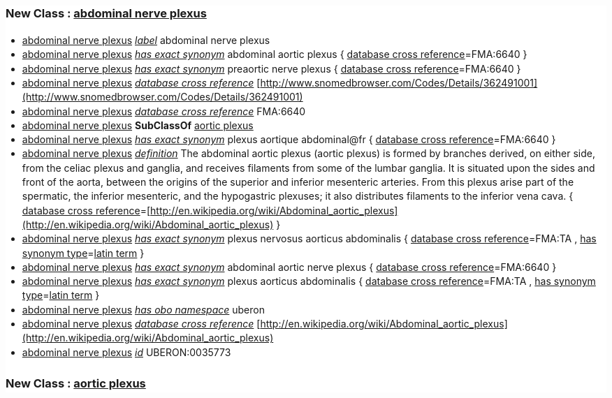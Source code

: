 ### New Class : [abdominal nerve plexus](http://purl.obolibrary.org/obo/UBERON_0035773)

 * [abdominal nerve plexus](http://purl.obolibrary.org/obo/UBERON_0035773) *[label](http://www.w3.org/2000/01/rdf-schema#label)* abdominal nerve plexus
 * [abdominal nerve plexus](http://purl.obolibrary.org/obo/UBERON_0035773) *[has exact synonym](http://www.geneontology.org/formats/oboInOwl#hasExactSynonym)* abdominal aortic plexus { [database cross reference](http://www.geneontology.org/formats/oboInOwl#hasDbXref)=FMA:6640 } 
 * [abdominal nerve plexus](http://purl.obolibrary.org/obo/UBERON_0035773) *[has exact synonym](http://www.geneontology.org/formats/oboInOwl#hasExactSynonym)* preaortic nerve plexus { [database cross reference](http://www.geneontology.org/formats/oboInOwl#hasDbXref)=FMA:6640 } 
 * [abdominal nerve plexus](http://purl.obolibrary.org/obo/UBERON_0035773) *[database cross reference](http://www.geneontology.org/formats/oboInOwl#hasDbXref)* [http://www.snomedbrowser.com/Codes/Details/362491001](http://www.snomedbrowser.com/Codes/Details/362491001)
 * [abdominal nerve plexus](http://purl.obolibrary.org/obo/UBERON_0035773) *[database cross reference](http://www.geneontology.org/formats/oboInOwl#hasDbXref)* FMA:6640
 * [abdominal nerve plexus](http://purl.obolibrary.org/obo/UBERON_0035773) **SubClassOf** [aortic plexus](http://purl.obolibrary.org/obo/UBERON_0035772)
 * [abdominal nerve plexus](http://purl.obolibrary.org/obo/UBERON_0035773) *[has exact synonym](http://www.geneontology.org/formats/oboInOwl#hasExactSynonym)* plexus aortique abdominal@fr { [database cross reference](http://www.geneontology.org/formats/oboInOwl#hasDbXref)=FMA:6640 } 
 * [abdominal nerve plexus](http://purl.obolibrary.org/obo/UBERON_0035773) *[definition](http://purl.obolibrary.org/obo/IAO_0000115)* The abdominal aortic plexus (aortic plexus) is formed by branches derived, on either side, from the celiac plexus and ganglia, and receives filaments from some of the lumbar ganglia. It is situated upon the sides and front of the aorta, between the origins of the superior and inferior mesenteric arteries. From this plexus arise part of the spermatic, the inferior mesenteric, and the hypogastric plexuses; it also distributes filaments to the inferior vena cava. { [database cross reference](http://www.geneontology.org/formats/oboInOwl#hasDbXref)=[http://en.wikipedia.org/wiki/Abdominal_aortic_plexus](http://en.wikipedia.org/wiki/Abdominal_aortic_plexus) } 
 * [abdominal nerve plexus](http://purl.obolibrary.org/obo/UBERON_0035773) *[has exact synonym](http://www.geneontology.org/formats/oboInOwl#hasExactSynonym)* plexus nervosus aorticus abdominalis { [database cross reference](http://www.geneontology.org/formats/oboInOwl#hasDbXref)=FMA:TA , [has synonym type](http://www.geneontology.org/formats/oboInOwl#hasSynonymType)=[latin term](http://purl.obolibrary.org/obo/uberon/core#LATIN) } 
 * [abdominal nerve plexus](http://purl.obolibrary.org/obo/UBERON_0035773) *[has exact synonym](http://www.geneontology.org/formats/oboInOwl#hasExactSynonym)* abdominal aortic nerve plexus { [database cross reference](http://www.geneontology.org/formats/oboInOwl#hasDbXref)=FMA:6640 } 
 * [abdominal nerve plexus](http://purl.obolibrary.org/obo/UBERON_0035773) *[has exact synonym](http://www.geneontology.org/formats/oboInOwl#hasExactSynonym)* plexus aorticus abdominalis { [database cross reference](http://www.geneontology.org/formats/oboInOwl#hasDbXref)=FMA:TA , [has synonym type](http://www.geneontology.org/formats/oboInOwl#hasSynonymType)=[latin term](http://purl.obolibrary.org/obo/uberon/core#LATIN) } 
 * [abdominal nerve plexus](http://purl.obolibrary.org/obo/UBERON_0035773) *[has obo namespace](http://www.geneontology.org/formats/oboInOwl#hasOBONamespace)* uberon
 * [abdominal nerve plexus](http://purl.obolibrary.org/obo/UBERON_0035773) *[database cross reference](http://www.geneontology.org/formats/oboInOwl#hasDbXref)* [http://en.wikipedia.org/wiki/Abdominal_aortic_plexus](http://en.wikipedia.org/wiki/Abdominal_aortic_plexus)
 * [abdominal nerve plexus](http://purl.obolibrary.org/obo/UBERON_0035773) *[id](http://www.geneontology.org/formats/oboInOwl#id)* UBERON:0035773

### New Class : [aortic plexus](http://purl.obolibrary.org/obo/UBERON_0035772)
